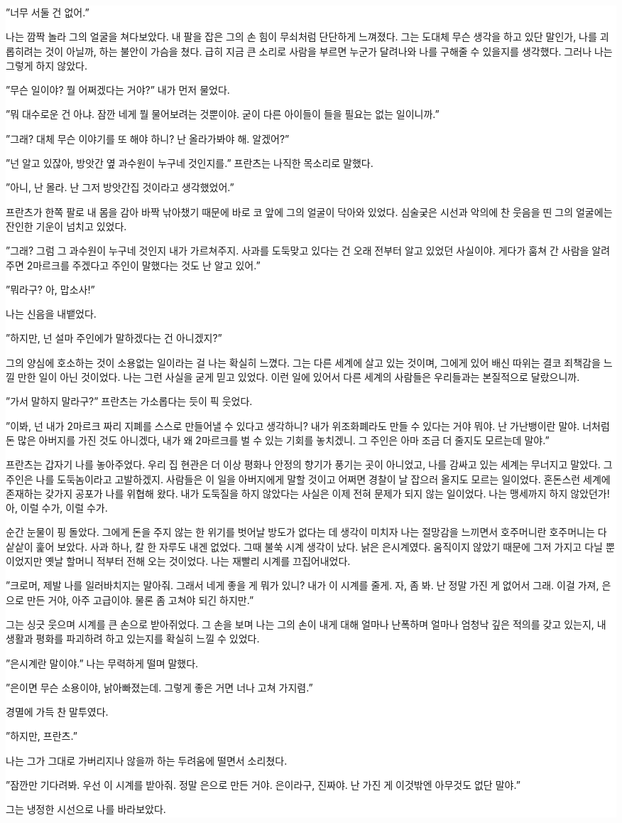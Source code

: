 ”너무 서둘 건 없어.”

나는 깜짝 놀라 그의 얼굴을 쳐다보았다. 내 팔을 잡은 그의 손 힘이 무쇠처럼 단단하게 느껴졌다. 그는 도대체 무슨 생각을 하고 있단 말인가, 나를 괴롭히려는 것이 아닐까, 하는 불안이 가슴을 쳤다. 급히 지금 큰 소리로 사람을 부르면 누군가 달려나와 나를 구해줄 수 있을지를 생각했다. 그러나 나는 그렇게 하지 않았다.

”무슨 일이야? 뭘 어쩌겠다는 거야?” 내가 먼저 물었다.

”뭐 대수로운 건 아냐. 잠깐 네게 뭘 물어보려는 것뿐이야. 굳이 다른 아이들이 들을 필요는 없는 일이니까.”

”그래? 대체 무슨 이야기를 또 해야 하니? 난 올라가봐야 해. 알겠어?”

”넌 알고 있잖아, 방앗간 옆 과수원이 누구네 것인지를.” 프란츠는 나직한 목소리로 말했다.

”아니, 난 몰라. 난 그저 방앗간집 것이라고 생각했었어.”

프란츠가 한쪽 팔로 내 몸을 감아 바짝 낚아챘기 때문에 바로 코 앞에 그의 얼굴이 닥아와 있었다. 심술궂은 시선과 악의에 찬 웃음을 띤 그의 얼굴에는 잔인한 기운이 넘치고 있었다.

”그래? 그럼 그 과수원이 누구네 것인지 내가 가르쳐주지. 사과를 도둑맞고 있다는 건 오래 전부터 알고 있었던 사실이야. 게다가 훔쳐 간 사람을 알려주면 2마르크를 주겠다고 주인이 말했다는 것도 난 알고 있어.”

”뭐라구? 아, 맙소사!”

나는 신음을 내뱉었다.

”하지만, 넌 설마 주인에가 말하겠다는 건 아니겠지?”

그의 양심에 호소하는 것이 소용없는 일이라는 걸 나는 확실히 느꼈다. 그는 다른 세계에 살고 있는 것이며, 그에게 있어 배신 따위는 결코 죄책감을 느낄 만한 일이 아닌 것이었다. 나는 그런 사실을 굳게 믿고 있었다. 이런 일에 있어서 다른 세계의 사람들은 우리들과는 본질적으로 달랐으니까.

”가서 말하지 말라구?” 프란츠는 가소롭다는 듯이 픽 웃었다.

”이봐, 넌 내가 2마르크 짜리 지폐를 스스로 만들어낼 수 있다고 생각하니? 내가 위조화폐라도 만들 수 있다는 거야 뭐야. 난 가난뱅이란 말야. 너처럼 돈 많은 아버지를 가진 것도 아니겠다, 내가 왜 2마르크를 벌 수 있는 기회를 놓치겠니. 그 주인은 아마 조금 더 줄지도 모르는데 말야.”

프란츠는 갑자기 나를 놓아주었다. 우리 집 현관은 더 이상 평화나 안정의 향기가 풍기는 곳이 아니었고, 나를 감싸고 있는 세계는 무너지고 말았다. 그 주인은 나를 도둑놈이라고 고발하겠지. 사람들은 이 일을 아버지에게 말할 것이고 어쩌면 경찰이 날 잡으러 올지도 모르는 일이었다. 혼돈스런 세계에 존재하는 갖가지 공포가 나를 위협해 왔다. 내가 도둑질을 하지 않았다는 사실은 이제 전혀 문제가 되지 않는 일이었다. 나는 맹세까지 하지 않았던가! 아, 이럴 수가, 이럴 수가.

순간 눈물이 핑 돌았다. 그에게 돈을 주지 않는 한 위기를 벗어날 방도가 없다는 데 생각이 미치자 나는 절망감을 느끼면서 호주머니란 호주머니는 다 샅샅이 훑어 보았다. 사과 하나, 칼 한 자루도 내겐 없었다. 그때 불쑥 시계 생각이 났다. 낡은 은시계였다. 움직이지 않았기 때문에 그저 가지고 다닐 뿐이었지만 옛날 할머니 적부터 전해 오는 것이었다. 나는 재빨리 시계를 끄집어내었다.

”크로머, 제발 나를 일러바치지는 말아줘. 그래서 네게 좋을 게 뭐가 있니? 내가 이 시계를 줄게. 자, 좀 봐. 난 정말 가진 게 없어서 그래. 이걸 가져, 은으로 만든 거야, 아주 고급이야. 물론 좀 고쳐야 되긴 하지만.”

그는 싱긋 웃으며 시계를 큰 손으로 받아쥐었다. 그 손을 보며 나는 그의 손이 내게 대해 얼마나 난폭하며 얼마나 엄청낙 깊은 적의를 갖고 있는지, 내 생활과 평화를 파괴하려 하고 있는지를 확실히 느낄 수 있었다.

”은시계란 말이야.” 나는 무력하게 떨며 말했다.

”은이면 무슨 소용이야, 낡아빠졌는데. 그렇게 좋은 거면 너나 고쳐 가지렴.”

경멸에 가득 찬 말투였다.

”하지만, 프란츠.”

나는 그가 그대로 가버리지나 않을까 하는 두려움에 떨면서 소리쳤다.

”잠깐만 기다려봐. 우선 이 시계를 받아줘. 정말 은으로 만든 거야. 은이라구, 진짜야. 난 가진 게 이것밖엔 아무것도 없단 말야.”

그는 냉정한 시선으로 나를 바라보았다.
